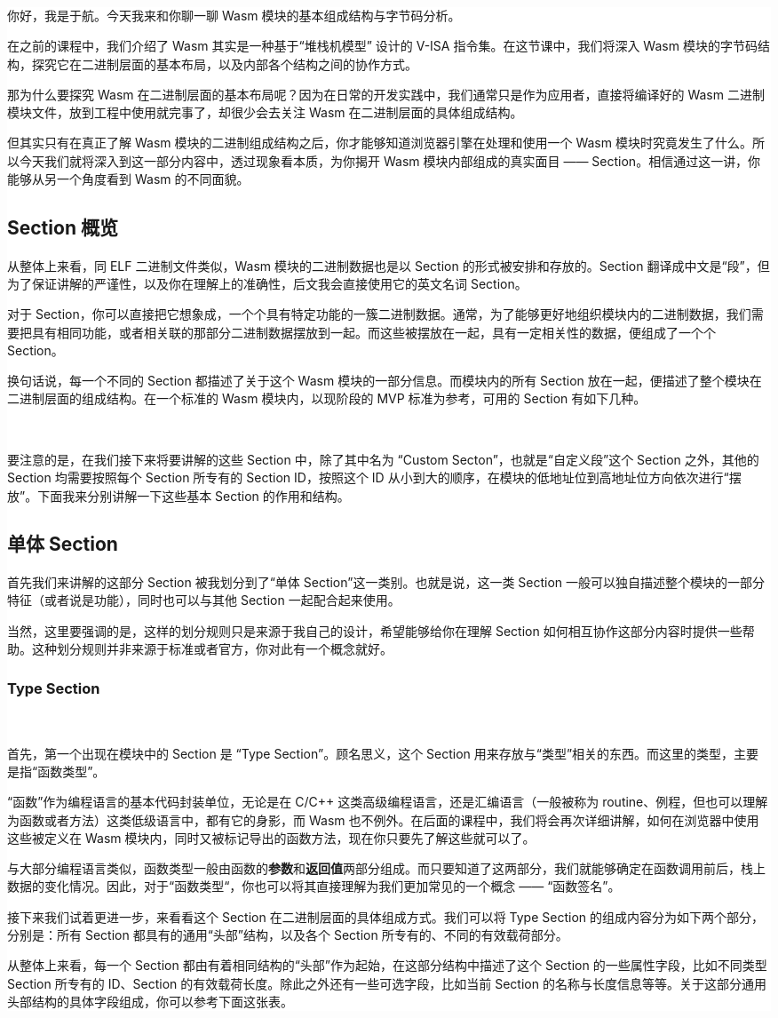<audio id="audio" title="04 | WebAssembly 模块的基本组成结构到底有多简单？" controls="" preload="none"><source id="mp3" src="https://static001.geekbang.org/resource/audio/23/61/23a597f3637c8b8c4b174942b0d60e61.mp3"></audio>

你好，我是于航。今天我来和你聊一聊 Wasm 模块的基本组成结构与字节码分析。

在之前的课程中，我们介绍了 Wasm 其实是一种基于“堆栈机模型” 设计的 V-ISA 指令集。在这节课中，我们将深入 Wasm 模块的字节码结构，探究它在二进制层面的基本布局，以及内部各个结构之间的协作方式。

那为什么要探究  Wasm  在二进制层面的基本布局呢？因为在日常的开发实践中，我们通常只是作为应用者，直接将编译好的 Wasm 二进制模块文件，放到工程中使用就完事了，却很少会去关注 Wasm 在二进制层面的具体组成结构。

但其实只有在真正了解 Wasm 模块的二进制组成结构之后，你才能够知道浏览器引擎在处理和使用一个 Wasm 模块时究竟发生了什么。所以今天我们就将深入到这一部分内容中，透过现象看本质，为你揭开 Wasm 模块内部组成的真实面目 —— Section。相信通过这一讲，你能够从另一个角度看到 Wasm 的不同面貌。

## Section 概览

从整体上来看，同 ELF 二进制文件类似，Wasm 模块的二进制数据也是以 Section 的形式被安排和存放的。Section 翻译成中文是“段”，但为了保证讲解的严谨性，以及你在理解上的准确性，后文我会直接使用它的英文名词 Section。

对于 Section，你可以直接把它想象成，一个个具有特定功能的一簇二进制数据。通常，为了能够更好地组织模块内的二进制数据，我们需要把具有相同功能，或者相关联的那部分二进制数据摆放到一起。而这些被摆放在一起，具有一定相关性的数据，便组成了一个个 Section。

换句话说，每一个不同的 Section 都描述了关于这个 Wasm 模块的一部分信息。而模块内的所有 Section 放在一起，便描述了整个模块在二进制层面的组成结构。在一个标准的 Wasm 模块内，以现阶段的 MVP 标准为参考，可用的 Section 有如下几种。

<img src="https://static001.geekbang.org/resource/image/95/4e/9560079ae02898d2611b9cdebc77f94e.png" alt="">

要注意的是，在我们接下来将要讲解的这些 Section 中，除了其中名为 “Custom Secton”，也就是“自定义段”这个 Section 之外，其他的 Section 均需要按照每个 Section 所专有的 Section ID，按照这个 ID 从小到大的顺序，在模块的低地址位到高地址位方向依次进行“摆放”。下面我来分别讲解一下这些基本 Section 的作用和结构。

## 单体 Section

首先我们来讲解的这部分 Section 被我划分到了“单体 Section”这一类别。也就是说，这一类 Section 一般可以独自描述整个模块的一部分特征（或者说是功能），同时也可以与其他 Section 一起配合起来使用。

当然，这里要强调的是，这样的划分规则只是来源于我自己的设计，希望能够给你在理解 Section 如何相互协作这部分内容时提供一些帮助。这种划分规则并非来源于标准或者官方，你对此有一个概念就好。

### **Type Section**

<img src="https://static001.geekbang.org/resource/image/f7/06/f766e078f63ff4c80f362a2fc37d4f06.png" alt="">

首先，第一个出现在模块中的 Section 是 “Type Section”。顾名思义，这个 Section 用来存放与“类型”相关的东西。而这里的类型，主要是指“函数类型”。

“函数”作为编程语言的基本代码封装单位，无论是在 C/C++ 这类高级编程语言，还是汇编语言（一般被称为 routine、例程，但也可以理解为函数或者方法）这类低级语言中，都有它的身影，而 Wasm 也不例外。在后面的课程中，我们将会再次详细讲解，如何在浏览器中使用这些被定义在 Wasm 模块内，同时又被标记导出的函数方法，现在你只要先了解这些就可以了。

与大部分编程语言类似，函数类型一般由函数的**参数**和**返回值**两部分组成。而只要知道了这两部分，我们就能够确定在函数调用前后，栈上数据的变化情况。因此，对于“函数类型“，你也可以将其直接理解为我们更加常见的一个概念 —— “函数签名”。

接下来我们试着更进一步，来看看这个 Section 在二进制层面的具体组成方式。我们可以将 Type Section 的组成内容分为如下两个部分，分别是：所有 Section 都具有的通用“头部”结构，以及各个 Section 所专有的、不同的有效载荷部分。

从整体上来看，每一个 Section 都由有着相同结构的“头部”作为起始，在这部分结构中描述了这个 Section 的一些属性字段，比如不同类型 Section 所专有的 ID、Section 的有效载荷长度。除此之外还有一些可选字段，比如当前 Section 的名称与长度信息等等。关于这部分通用头部结构的具体字段组成，你可以参考下面这张表。
